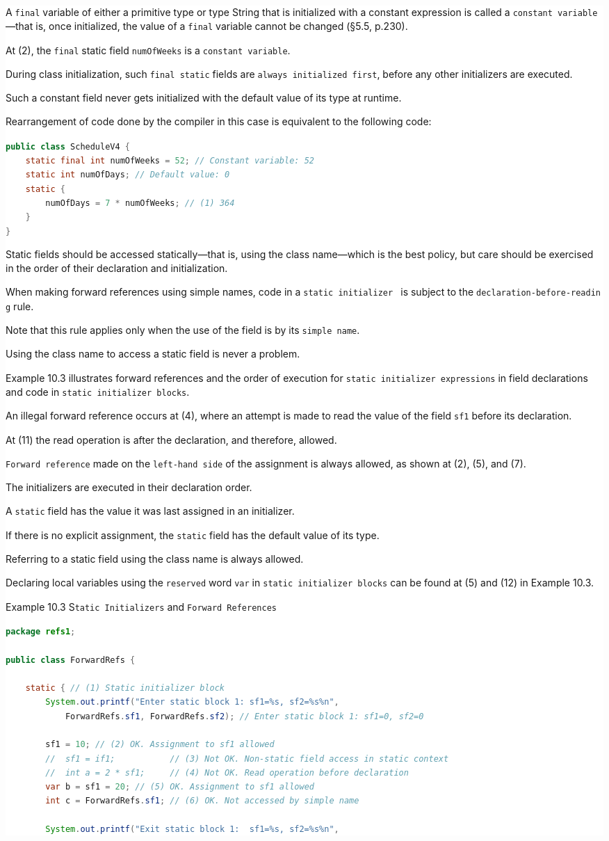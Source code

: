 A `final` variable of either a primitive type or type String that is initialized with a constant expression is called a `constant variable`—that is, once initialized, the value of a `final` variable cannot be changed (§5.5, p.230).

At (2), the `final` static field `numOfWeeks` is a `constant variable`.

During class initialization, such `final static` fields are `always initialized first`, before any other initializers are executed.

Such a constant field never gets initialized with the default value of its type at runtime.

Rearrangement of code done by the compiler in this case is equivalent to the following code:

```java
public class ScheduleV4 {
    static final int numOfWeeks = 52; // Constant variable: 52
    static int numOfDays; // Default value: 0
    static {
        numOfDays = 7 * numOfWeeks; // (1) 364
    }
}
```

Static fields should be accessed statically—that is, using the class name—which is the best policy, but care should be exercised in the order of their declaration and initialization.

When making forward references using simple names, code in a `static initializer ` is subject to the `declaration-before-reading` rule.

Note that this rule applies only when the use of the field is by its `simple name`.

Using the class name to access a static field is never a problem.

Example 10.3 illustrates forward references and the order of execution for `static initializer expressions` in field declarations and code in `static initializer blocks`.

An illegal forward reference occurs at (4), where an attempt is made to read the value of the field `sf1` before its declaration.

At (11) the read operation is after the declaration, and therefore, allowed.

`Forward reference` made on the `left-hand side` of the assignment is always allowed, as shown at (2), (5), and (7).

The initializers are executed in their declaration order.

A `static` field has the value it was last assigned in an initializer.

If there is no explicit assignment, the `static` field has the default value of its type.

Referring to a static field using the class name is always allowed.

Declaring local variables using the `reserved` word `var` in `static initializer blocks` can be found at (5) and (12) in Example 10.3.

Example 10.3 S`tatic Initializers` and `Forward References`

```java
package refs1;

public class ForwardRefs {

    static { // (1) Static initializer block
        System.out.printf("Enter static block 1: sf1=%s, sf2=%s%n",
            ForwardRefs.sf1, ForwardRefs.sf2); // Enter static block 1: sf1=0, sf2=0

        sf1 = 10; // (2) OK. Assignment to sf1 allowed
        //  sf1 = if1;           // (3) Not OK. Non-static field access in static context
        //  int a = 2 * sf1;     // (4) Not OK. Read operation before declaration
        var b = sf1 = 20; // (5) OK. Assignment to sf1 allowed
        int c = ForwardRefs.sf1; // (6) OK. Not accessed by simple name

        System.out.printf("Exit static block 1:  sf1=%s, sf2=%s%n",
```